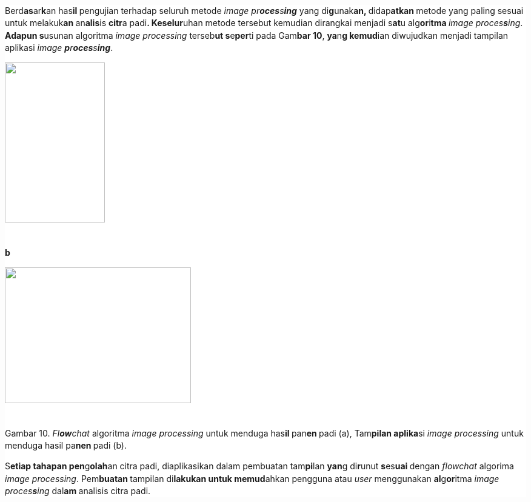 <p><span class="font8">Berd</span><span class="font8" style="font-weight:bold;">as</span><span class="font8">ar</span><span class="font8" style="font-weight:bold;">k</span><span class="font8">an has</span><span class="font8" style="font-weight:bold;">il </span><span class="font8">pengujian terhadap seluruh metode </span><span class="font8" style="font-style:italic;">image pr</span><span class="font8" style="font-weight:bold;font-style:italic;">oces</span><span class="font8" style="font-style:italic;">s</span><span class="font8" style="font-weight:bold;font-style:italic;">ing</span><span class="font8"> yang di</span><span class="font8" style="font-weight:bold;">g</span><span class="font8">unak</span><span class="font8" style="font-weight:bold;">an, </span><span class="font8">didap</span><span class="font8" style="font-weight:bold;">atkan </span><span class="font8">metode yang paling sesuai untuk melakuk</span><span class="font8" style="font-weight:bold;">an </span><span class="font8">an</span><span class="font8" style="font-weight:bold;">alis</span><span class="font8">is </span><span class="font8" style="font-weight:bold;">citr</span><span class="font8">a padi</span><span class="font8" style="font-weight:bold;">. Keselur</span><span class="font8">uhan metode tersebut kemudian dirangkai menjadi s</span><span class="font8" style="font-weight:bold;">at</span><span class="font8">u alg</span><span class="font8" style="font-weight:bold;">or</span><span class="font8">i</span><span class="font8" style="font-weight:bold;">tma </span><span class="font8" style="font-style:italic;">image proces</span><span class="font8" style="font-weight:bold;font-style:italic;">s</span><span class="font8" style="font-style:italic;">ing</span><span class="font8">. </span><span class="font8" style="font-weight:bold;">Adapun s</span><span class="font8">usunan algoritma </span><span class="font8" style="font-style:italic;">image processing</span><span class="font8"> terseb</span><span class="font8" style="font-weight:bold;">ut s</span><span class="font8">e</span><span class="font8" style="font-weight:bold;">per</span><span class="font8">ti pada Gam</span><span class="font8" style="font-weight:bold;">bar 10</span><span class="font8">, </span><span class="font8" style="font-weight:bold;">ya</span><span class="font8">n</span><span class="font8" style="font-weight:bold;">g kemud</span><span class="font8">ian diwujudkan menjadi tampilan aplikasi </span><span class="font8" style="font-style:italic;">image </span><span class="font8" style="font-weight:bold;font-style:italic;">p</span><span class="font8" style="font-style:italic;">r</span><span class="font8" style="font-weight:bold;font-style:italic;">oces</span><span class="font8" style="font-style:italic;">s</span><span class="font8" style="font-weight:bold;font-style:italic;">ing</span><span class="font8">.</span></p>
<div><img src="https://jurnal.harianregional.com/media/19737-20.jpg" alt="" style="width:124pt;height:198pt;">
</div><br clear="all">
<div>
<p><span class="font8" style="font-weight:bold;">b</span></p><img src="https://jurnal.harianregional.com/media/19737-21.jpg" alt="" style="width:230pt;height:168pt;">
</div><br clear="all">
<p><span class="font8">Gambar 10. </span><span class="font8" style="font-style:italic;">Fl</span><span class="font8" style="font-weight:bold;font-style:italic;">ow</span><span class="font8" style="font-style:italic;">chat</span><span class="font8"> algoritma </span><span class="font8" style="font-style:italic;">image processing</span><span class="font8"> untuk menduga has</span><span class="font8" style="font-weight:bold;">il </span><span class="font8">pan</span><span class="font8" style="font-weight:bold;">en </span><span class="font8">padi (a), Tam</span><span class="font8" style="font-weight:bold;">pilan aplika</span><span class="font8">si </span><span class="font8" style="font-style:italic;">image processing</span><span class="font8"> untuk menduga hasil pa</span><span class="font8" style="font-weight:bold;">nen </span><span class="font8">padi (b).</span></p>
<p><span class="font8">S</span><span class="font8" style="font-weight:bold;">etiap tahapan pen</span><span class="font8">g</span><span class="font8" style="font-weight:bold;">olah</span><span class="font8">an citra padi, diaplikasikan dalam pembuatan tam</span><span class="font8" style="font-weight:bold;">pi</span><span class="font8">lan </span><span class="font8" style="font-weight:bold;">yan</span><span class="font8">g di</span><span class="font8" style="font-weight:bold;">r</span><span class="font8">unut </span><span class="font8" style="font-weight:bold;">s</span><span class="font8">es</span><span class="font8" style="font-weight:bold;">uai </span><span class="font8">dengan </span><span class="font8" style="font-style:italic;">flowchat</span><span class="font8"> algorima </span><span class="font8" style="font-style:italic;">image processing</span><span class="font8">. Pem</span><span class="font8" style="font-weight:bold;">buatan </span><span class="font8">tampilan di</span><span class="font8" style="font-weight:bold;">lakukan untuk memud</span><span class="font8">ahkan pengguna atau </span><span class="font8" style="font-style:italic;">user</span><span class="font8"> menggunakan </span><span class="font8" style="font-weight:bold;">al</span><span class="font8">g</span><span class="font8" style="font-weight:bold;">or</span><span class="font8">itma </span><span class="font8" style="font-style:italic;">image proces</span><span class="font8" style="font-weight:bold;font-style:italic;">s</span><span class="font8" style="font-style:italic;">ing</span><span class="font8"> dal</span><span class="font8" style="font-weight:bold;">am </span><span class="font8">analisis citra padi.</span></p>
<ul style="list-style:none;"><li>
